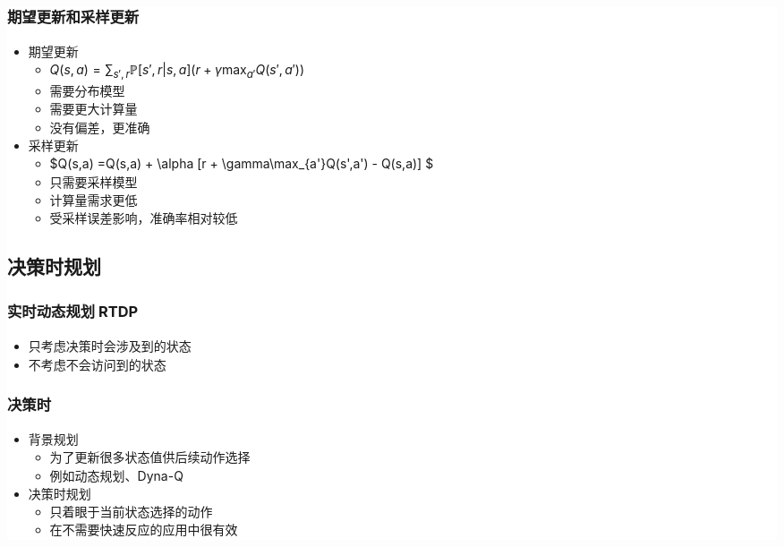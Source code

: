 ### 期望更新和采样更新

- 期望更新
  - $Q(s,a) = \sum_{s',r} \mathbb{P}[s',r|s,a](r + \gamma\max_{a'}Q(s',a'))$
  - 需要分布模型
  - 需要更大计算量
  - 没有偏差，更准确
- 采样更新
  - $Q(s,a) =Q(s,a) + \alpha [r + \gamma\max_{a'}Q(s',a') - Q(s,a)] $
  - 只需要采样模型
  - 计算量需求更低
  - 受采样误差影响，准确率相对较低

## 决策时规划

### 实时动态规划 RTDP

- 只考虑决策时会涉及到的状态
- 不考虑不会访问到的状态

### 决策时

- 背景规划
  - 为了更新很多状态值供后续动作选择
  - 例如动态规划、Dyna-Q
- 决策时规划
  - 只着眼于当前状态选择的动作
  - 在不需要快速反应的应用中很有效
